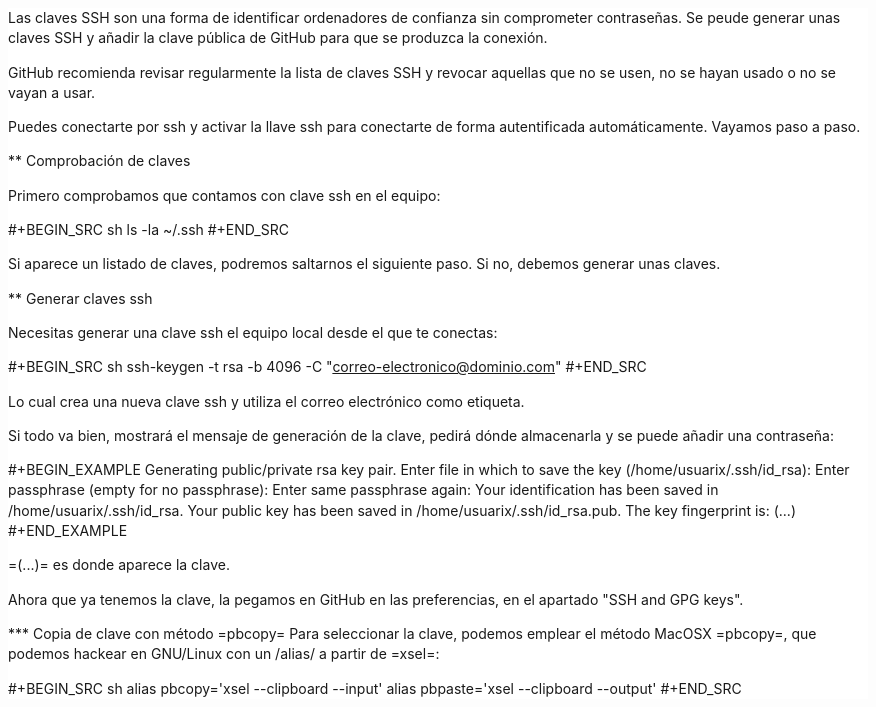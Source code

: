 Las claves SSH son una forma de identificar ordenadores de confianza sin comprometer contraseñas. Se peude generar unas claves SSH y añadir la clave pública de GitHub para que se produzca la conexión.

GitHub recomienda revisar regularmente la lista de claves SSH y revocar aquellas que no se usen, no se hayan usado o no se vayan a usar.

Puedes conectarte por ssh y activar la llave ssh para conectarte de forma autentificada automáticamente. Vayamos paso a paso.

** Comprobación de claves

Primero comprobamos que contamos con clave ssh en el equipo:

#+BEGIN_SRC sh
ls -la ~/.ssh
#+END_SRC

Si aparece un listado de claves, podremos saltarnos el siguiente paso. Si no, debemos generar unas claves.

** Generar claves ssh

Necesitas generar una clave ssh el equipo local desde el que te conectas:

#+BEGIN_SRC sh
ssh-keygen -t rsa -b 4096 -C "correo-electronico@dominio.com"
#+END_SRC

Lo cual crea una nueva clave ssh y utiliza el correo electrónico como etiqueta.

Si todo va bien, mostrará el mensaje de generación de la clave, pedirá dónde almacenarla y se puede añadir una contraseña:

#+BEGIN_EXAMPLE
Generating public/private rsa key pair.
Enter file in which to save the key (/home/usuarix/.ssh/id_rsa): 
Enter passphrase (empty for no passphrase): 
Enter same passphrase again: 
Your identification has been saved in /home/usuarix/.ssh/id_rsa.
Your public key has been saved in /home/usuarix/.ssh/id_rsa.pub.
The key fingerprint is:
(...)
#+END_EXAMPLE

=(...)= es donde aparece la clave.

Ahora que ya tenemos la clave, la pegamos en GitHub en las preferencias, en el apartado "SSH and GPG keys".

*** Copia de clave con método =pbcopy=
Para seleccionar la clave, podemos emplear el método MacOSX =pbcopy=, que podemos hackear en GNU/Linux con un /alias/ a partir de =xsel=:

#+BEGIN_SRC sh
alias pbcopy='xsel --clipboard --input'
alias pbpaste='xsel --clipboard --output'
#+END_SRC

